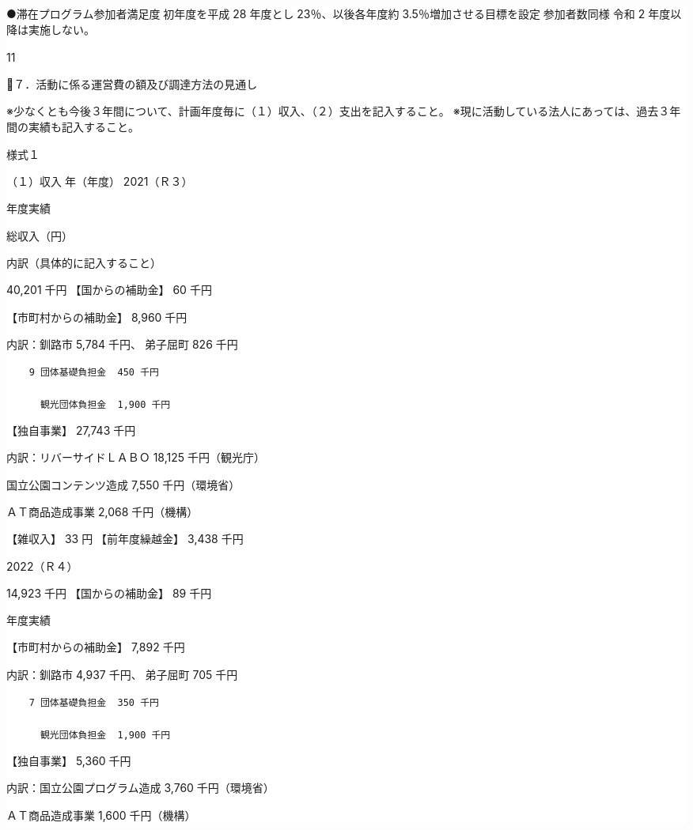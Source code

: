 ●滞在プログラム参加者満足度
  初年度を平成 28 年度とし 23％、以後各年度約 3.5％増加させる目標を設定
  参加者数同様 令和 2 年度以降は実施しない。

11

７．活動に係る運営費の額及び調達方法の見通し

※少なくとも今後３年間について、計画年度毎に（１）収入、（２）支出を記入すること。
※現に活動している法人にあっては、過去３年間の実績も記入すること。

様式１

（１）収入
年（年度）
2021（Ｒ３）

年度実績

総収入（円）

内訳（具体的に記入すること）

40,201 千円  【国からの補助金】        60 千円

【市町村からの補助金】  8,960 千円

内訳：釧路市  5,784 千円、  弟子屈町  826 千円

        9 団体基礎負担金  450 千円

          観光団体負担金  1,900 千円

【独自事業】  27,743 千円

  内訳：リバーサイドＬＡＢＯ 18,125 千円（観光庁）

国立公園コンテンツ造成 7,550 千円（環境省）

ＡＴ商品造成事業 2,068 千円（機構）

【雑収入】  33 円
【前年度繰越金】  3,438 千円

2022（Ｒ４）

14,923 千円  【国からの補助金】          89 千円

年度実績

【市町村からの補助金】  7,892 千円

内訳：釧路市  4,937 千円、  弟子屈町  705 千円

        7 団体基礎負担金  350 千円

          観光団体負担金  1,900 千円

【独自事業】  5,360 千円

  内訳：国立公園プログラム造成 3,760 千円（環境省）

ＡＴ商品造成事業 1,600 千円（機構）
